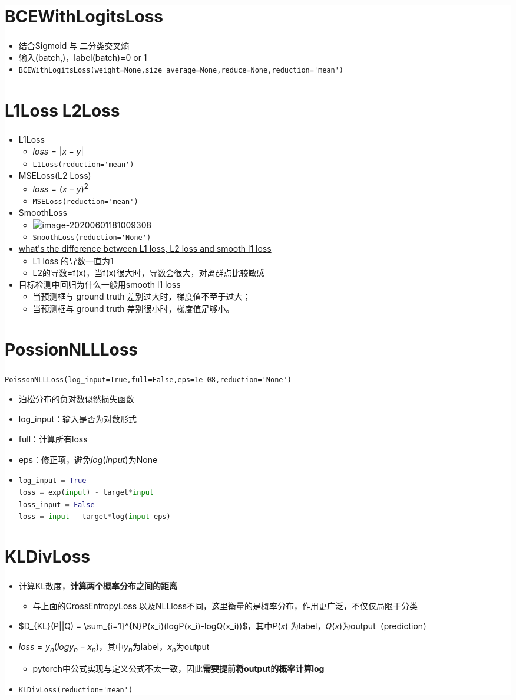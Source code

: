 

# BCEWithLogitsLoss

- 结合Sigmoid 与 二分类交叉熵
- 输入(batch,)，label(batch)=0 or 1
- `BCEWithLogitsLoss(weight=None,size_average=None,reduce=None,reduction='mean')`



# L1Loss L2Loss

- L1Loss
  - $loss = |x - y|$
  - `L1Loss(reduction='mean')`
- MSELoss(L2 Loss)
  - $loss = (x - y)^2$
  - `MSELoss(reduction='mean')`
- SmoothLoss
  - ![image-20200601181009308](C:\Users\26401\AppData\Roaming\Typora\typora-user-images\image-20200601181009308.png)
  - `SmoothLoss(reduction='None')`
- [what's the difference between L1 loss, L2 loss and smooth l1 loss](https://zhuanlan.zhihu.com/p/48426076)
  - L1 loss 的导数一直为1
  - L2的导数=f(x)，当f(x)很大时，导数会很大，对离群点比较敏感
- 目标检测中回归为什么一般用smooth l1 loss
  - 当预测框与 ground truth 差别过大时，梯度值不至于过大；
  - 当预测框与 ground truth 差别很小时，梯度值足够小。

# PossionNLLLoss

`PoissonNLLLoss(log_input=True,full=False,eps=1e-08,reduction='None')`

- 泊松分布的负对数似然损失函数
- log_input：输入是否为对数形式
- full：计算所有loss
- eps：修正项，避免$log(input)$为None

- ```python
  log_input = True
  loss = exp(input) - target*input
  loss_input = False
  loss = input - target*log(input-eps)
  ```

  



# KLDivLoss

- 计算KL散度，**计算两个概率分布之间的距离**

  - 与上面的CrossEntropyLoss 以及NLLloss不同，这里衡量的是概率分布，作用更广泛，不仅仅局限于分类

- $D_{KL}(P||Q) = \sum_{i=1}^{N}P(x_i)(logP(x_i)-logQ(x_i))$，其中$P(x)$ 为label，$Q(x)$为output（prediction）

- $loss = y_n(logy_n-x_n)$，其中$y_n$为label，$x_n$为output
  
  - pytorch中公式实现与定义公式不太一致，因此**需要提前将output的概率计算log**
  
- `KLDivLoss(reduction='mean')`
  ```